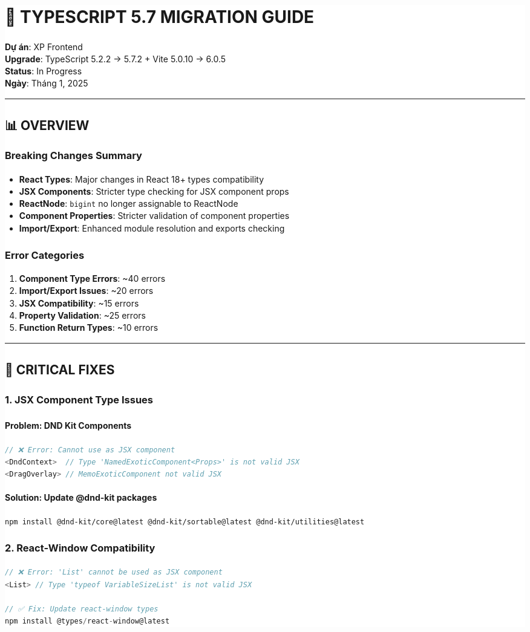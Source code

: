 # 🚀 TYPESCRIPT 5.7 MIGRATION GUIDE

**Dự án**: XP Frontend  
**Upgrade**: TypeScript 5.2.2 → 5.7.2 + Vite 5.0.10 → 6.0.5  
**Status**: In Progress  
**Ngày**: Tháng 1, 2025

---

## 📊 OVERVIEW

### Breaking Changes Summary
- **React Types**: Major changes in React 18+ types compatibility
- **JSX Components**: Stricter type checking for JSX component props
- **ReactNode**: `bigint` no longer assignable to ReactNode
- **Component Properties**: Stricter validation of component properties
- **Import/Export**: Enhanced module resolution and exports checking

### Error Categories
1. **Component Type Errors**: ~40 errors
2. **Import/Export Issues**: ~20 errors  
3. **JSX Compatibility**: ~15 errors
4. **Property Validation**: ~25 errors
5. **Function Return Types**: ~10 errors

---

## 🔧 CRITICAL FIXES

### 1. JSX Component Type Issues

#### Problem: DND Kit Components
```typescript
// ❌ Error: Cannot use as JSX component
<DndContext>  // Type 'NamedExoticComponent<Props>' is not valid JSX
<DragOverlay> // MemoExoticComponent not valid JSX
```

#### Solution: Update @dnd-kit packages
```bash
npm install @dnd-kit/core@latest @dnd-kit/sortable@latest @dnd-kit/utilities@latest
```

### 2. React-Window Compatibility
```typescript
// ❌ Error: 'List' cannot be used as JSX component
<List> // Type 'typeof VariableSizeList' is not valid JSX

// ✅ Fix: Update react-window types
npm install @types/react-window@latest
```
